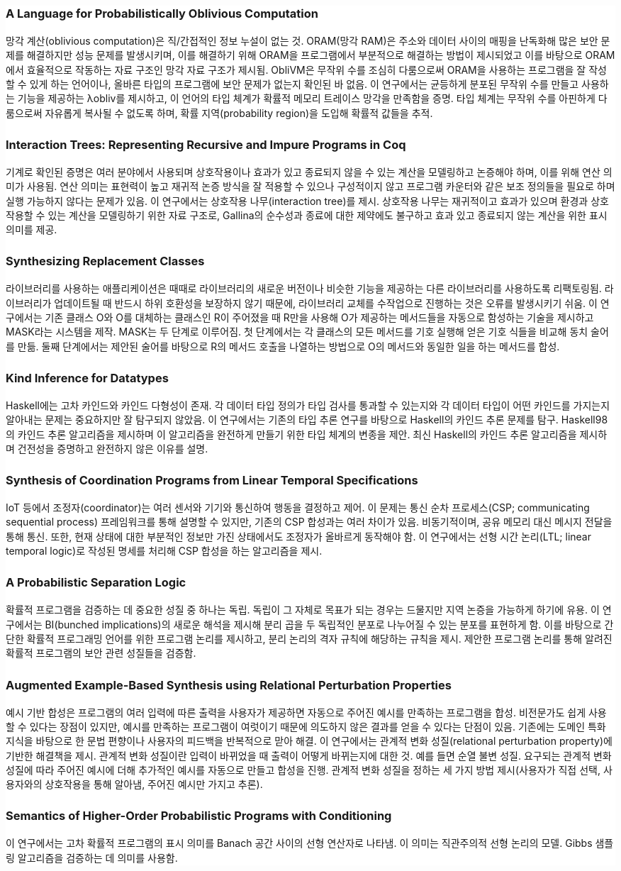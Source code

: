 ### A Language for Probabilistically Oblivious Computation
망각 계산(oblivious computation)은 직/간접적인 정보 누설이 없는 것. ORAM(망각 RAM)은 주소와 데이터 사이의 매핑을 난독화해 많은 보안 문제를 해결하지만 성능 문제를 발생시키며, 이를 해결하기 위해 ORAM을 프로그램에서 부분적으로 해결하는 방법이 제시되었고 이를 바탕으로 ORAM에서 효율적으로 작동하는 자료 구조인 망각 자료 구조가 제시됨. ObliVM은 무작위 수를 조심히 다룸으로써 ORAM을 사용하는 프로그램을 잘 작성할 수 있게 하는 언어이나, 올바른 타입의 프로그램에 보안 문제가 없는지 확인된 바 없음. 이 연구에서는 균등하게 분포된 무작위 수를 만들고 사용하는 기능을 제공하는 λobliv를 제시하고, 이 언어의 타입 체계가 확률적 메모리 트레이스 망각을 만족함을 증명. 타입 체계는 무작위 수를 아핀하게 다룸으로써 자유롭게 복사될 수 없도록 하며, 확률 지역(probability region)을 도입해 확률적 값들을 추적.

### Interaction Trees: Representing Recursive and Impure Programs in Coq
기계로 확인된 증명은 여러 분야에서 사용되며 상호작용이나 효과가 있고 종료되지 않을 수 있는 계산을 모델링하고 논증해야 하며, 이를 위해 연산 의미가 사용됨. 연산 의미는 표현력이 높고 재귀적 논증 방식을 잘 적용할 수 있으나 구성적이지 않고 프로그램 카운터와 같은 보조 정의들을 필요로 하며 실행 가능하지 않다는 문제가 있음. 이 연구에서는 상호작용 나무(interaction tree)를 제시. 상호작용 나무는 재귀적이고 효과가 있으며 환경과 상호작용할 수 있는 계산을 모델링하기 위한 자료 구조로, Gallina의 순수성과 종료에 대한 제약에도 불구하고 효과 있고 종료되지 않는 계산을 위한 표시 의미를 제공.

### Synthesizing Replacement Classes
라이브러리를 사용하는 애플리케이션은 때때로 라이브러리의 새로운 버전이나 비슷한 기능을 제공하는 다른 라이브러리를 사용하도록 리팩토링됨. 라이브러리가 업데이트될 때 반드시 하위 호환성을 보장하지 않기 때문에, 라이브러리 교체를 수작업으로 진행하는 것은 오류를 발생시키기 쉬움. 이 연구에서는 기존 클래스 O와 O를 대체하는 클래스인 R이 주어졌을 때 R만을 사용해 O가 제공하는 메서드들을 자동으로 함성하는 기술을 제시하고 MASK라는 시스템을 제작. MASK는 두 단계로 이루어짐. 첫 단계에서는 각 클래스의 모든 메서드를 기호 실행해 얻은 기호 식들을 비교해 동치 술어를 만듦. 둘째 단계에서는 제안된 술어를 바탕으로 R의 메서드 호출을 나열하는 방법으로 O의 메서드와 동일한 일을 하는 메서드를 합성.

### Kind Inference for Datatypes
Haskell에는 고차 카인드와 카인드 다형성이 존재. 각 데이터 타입 정의가 타입 검사를 통과할 수 있는지와 각 데이터 타입이 어떤 카인드를 가지는지 알아내는 문제는 중요하지만 잘 탐구되지 않았음. 이 연구에서는 기존의 타입 추론 연구를 바탕으로 Haskell의 카인드 추론 문제를 탐구. Haskell98의 카인드 추론 알고리즘을 제시하며 이 알고리즘을 완전하게 만들기 위한 타입 체계의 변종을 제안. 최신 Haskell의 카인드 추론 알고리즘을 제시하며 건전성을 증명하고 완전하지 않은 이유를 설명.

### Synthesis of Coordination Programs from Linear Temporal Specifications
IoT 등에서 조정자(coordinator)는 여러 센서와 기기와 통신하여 행동을 결정하고 제어. 이 문제는 통신 순차 프로세스(CSP; communicating sequential process) 프레임워크를 통해 설명할 수 있지만, 기존의 CSP 합성과는 여러 차이가 있음. 비동기적이며, 공유 메모리 대신 메시지 전달을 통해 통신. 또한, 현재 상태에 대한 부분적인 정보만 가진 상태에서도 조정자가 올바르게 동작해야 함. 이 연구에서는 선형 시간 논리(LTL; linear temporal logic)로 작성된 명세를 처리해 CSP 합성을 하는 알고리즘을 제시.

### A Probabilistic Separation Logic
확률적 프로그램을 검증하는 데 중요한 성질 중 하나는 독립. 독립이 그 자체로 목표가 되는 경우는 드물지만 지역 논증을 가능하게 하기에 유용. 이 연구에서는 BI(bunched implications)의 새로운 해석을 제시해 분리 곱을 두 독립적인 분포로 나누어질 수 있는 분포를 표현하게 함. 이를 바탕으로 간단한 확률적 프로그래밍 언어를 위한 프로그램 논리를 제시하고, 분리 논리의 격자 규칙에 해당하는 규칙을 제시. 제안한 프로그램 논리를 통해 알려진 확률적 프로그램의 보안 관련 성질들을 검증함.

### Augmented Example-Based Synthesis using Relational Perturbation Properties
예시 기반 합성은 프로그램의 여러 입력에 따른 출력을 사용자가 제공하면 자동으로 주어진 예시를 만족하는 프로그램을 합성. 비전문가도 쉽게 사용할 수 있다는 장점이 있지만, 예시를 만족하는 프로그램이 여럿이기 때문에 의도하지 않은 결과를 얻을 수 있다는 단점이 있음. 기존에는 도메인 특화 지식을 바탕으로 한 문법 편향이나 사용자의 피드백을 반복적으로 맏아 해결. 이 연구에서는 관계적 변화 성질(relational perturbation property)에 기반한 해결책을 제시. 관계적 변화 성질이란 입력이 바뀌었을 때 출력이 어떻게 바뀌는지에 대한 것. 예를 들면 순열 불변 성질. 요구되는 관계적 변화 성질에 따라 주어진 예시에 더해 추가적인 예시를 자동으로 만들고 합성을 진행. 관계적 변화 성질을 정하는 세 가지 방법 제시(사용자가 직접 선택, 사용자와의 상호작용을 통해 알아냄, 주어진 예시만 가지고 추론).

### Semantics of Higher-Order Probabilistic Programs with Conditioning
이 연구에서는 고차 확률적 프로그램의 표시 의미를 Banach 공간 사이의 선형 연산자로 나타냄. 이 의미는 직관주의적 선형 논리의 모델. Gibbs 샘플링 알고리즘을 검증하는 데 의미를 사용함.
